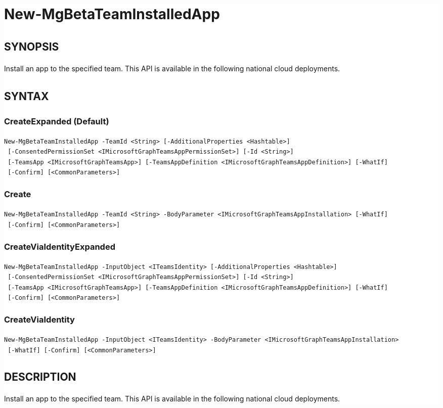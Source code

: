 ﻿---
external help file: Microsoft.Graph.Beta.Teams-help.xml
Module Name: Microsoft.Graph.Beta.Teams
online version: https://learn.microsoft.com/powershell/module/microsoft.graph.beta.teams/new-mgbetateaminstalledapp
schema: 2.0.0
---

# New-MgBetaTeamInstalledApp

## SYNOPSIS
Install an app to the specified team.
This API is available in the following national cloud deployments.

## SYNTAX

### CreateExpanded (Default)
```
New-MgBetaTeamInstalledApp -TeamId <String> [-AdditionalProperties <Hashtable>]
 [-ConsentedPermissionSet <IMicrosoftGraphTeamsAppPermissionSet>] [-Id <String>]
 [-TeamsApp <IMicrosoftGraphTeamsApp>] [-TeamsAppDefinition <IMicrosoftGraphTeamsAppDefinition>] [-WhatIf]
 [-Confirm] [<CommonParameters>]
```

### Create
```
New-MgBetaTeamInstalledApp -TeamId <String> -BodyParameter <IMicrosoftGraphTeamsAppInstallation> [-WhatIf]
 [-Confirm] [<CommonParameters>]
```

### CreateViaIdentityExpanded
```
New-MgBetaTeamInstalledApp -InputObject <ITeamsIdentity> [-AdditionalProperties <Hashtable>]
 [-ConsentedPermissionSet <IMicrosoftGraphTeamsAppPermissionSet>] [-Id <String>]
 [-TeamsApp <IMicrosoftGraphTeamsApp>] [-TeamsAppDefinition <IMicrosoftGraphTeamsAppDefinition>] [-WhatIf]
 [-Confirm] [<CommonParameters>]
```

### CreateViaIdentity
```
New-MgBetaTeamInstalledApp -InputObject <ITeamsIdentity> -BodyParameter <IMicrosoftGraphTeamsAppInstallation>
 [-WhatIf] [-Confirm] [<CommonParameters>]
```

## DESCRIPTION
Install an app to the specified team.
This API is available in the following national cloud deployments.
